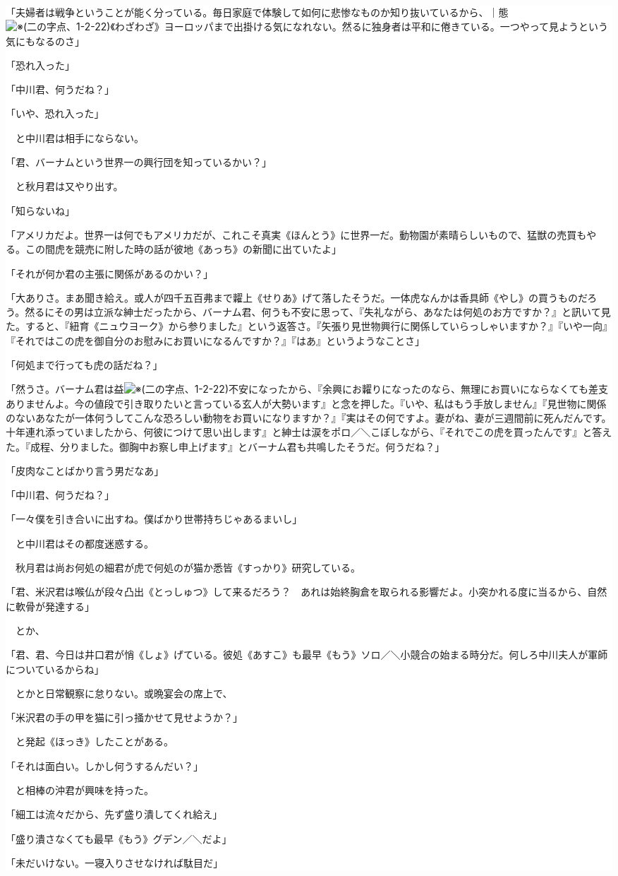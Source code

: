 「夫婦者は戦争ということが能く分っている。毎日家庭で体験して如何に悲惨なものか知り抜いているから、｜態![※(二の字点、1-2-22)](https://www.aozora.gr.jp/cards/001750/files/../../../gaiji/1-02/1-02-22.png)《わざわざ》ヨーロッパまで出掛ける気になれない。然るに独身者は平和に倦きている。一つやって見ようという気にもなるのさ」

「恐れ入った」

「中川君、何うだね？」

「いや、恐れ入った」

　と中川君は相手にならない。

「君、バーナムという世界一の興行団を知っているかい？」

　と秋月君は又やり出す。

「知らないね」

「アメリカだよ。世界一は何でもアメリカだが、これこそ真実《ほんとう》に世界一だ。動物園が素晴らしいもので、猛獣の売買もやる。この間虎を競売に附した時の話が彼地《あっち》の新聞に出ていたよ」

「それが何か君の主張に関係があるのかい？」

「大ありさ。まあ聞き給え。或人が四千五百弗まで糶上《せりあ》げて落したそうだ。一体虎なんかは香具師《やし》の買うものだろう。然るにその男は立派な紳士だったから、バーナム君、何うも不安に思って、『失礼ながら、あなたは何処のお方ですか？』と訊いて見た。すると、『紐育《ニュウヨーク》から参りました』という返答さ。『矢張り見世物興行に関係していらっしゃいますか？』『いや一向』『それではこの虎を御自分のお慰みにお買いになるんですか？』『はあ』というようなことさ」

「何処まで行っても虎の話だね？」

「然うさ。バーナム君は益![※(二の字点、1-2-22)](https://www.aozora.gr.jp/cards/001750/files/../../../gaiji/1-02/1-02-22.png)不安になったから、『余興にお糶りになったのなら、無理にお買いにならなくても差支ありませんよ。今の値段で引き取りたいと言っている玄人が大勢います』と念を押した。『いや、私はもう手放しません』『見世物に関係のないあなたが一体何うしてこんな恐ろしい動物をお買いになりますか？』『実はその何ですよ。妻がね、妻が三週間前に死んだんです。十年連れ添っていましたから、何彼につけて思い出します』と紳士は涙をポロ／＼こぼしながら、『それでこの虎を買ったんです』と答えた。『成程、分りました。御胸中お察し申上げます』とバーナム君も共鳴したそうだ。何うだね？」

「皮肉なことばかり言う男だなあ」

「中川君、何うだね？」

「一々僕を引き合いに出すね。僕ばかり世帯持ちじゃあるまいし」

　と中川君はその都度迷惑する。

　秋月君は尚お何処の細君が虎で何処のが猫か悉皆《すっかり》研究している。

「君、米沢君は喉仏が段々凸出《とっしゅつ》して来るだろう？　あれは始終胸倉を取られる影響だよ。小突かれる度に当るから、自然に軟骨が発達する」

　とか、

「君、君、今日は井口君が悄《しょ》げている。彼処《あすこ》も最早《もう》ソロ／＼小競合の始まる時分だ。何しろ中川夫人が軍師についているからね」

　とかと日常観察に怠りない。或晩宴会の席上で、

「米沢君の手の甲を猫に引っ掻かせて見せようか？」

　と発起《ほっき》したことがある。

「それは面白い。しかし何うするんだい？」

　と相棒の沖君が興味を持った。

「細工は流々だから、先ず盛り潰してくれ給え」

「盛り潰さなくても最早《もう》グデン／＼だよ」

「未だいけない。一寝入りさせなければ駄目だ」
